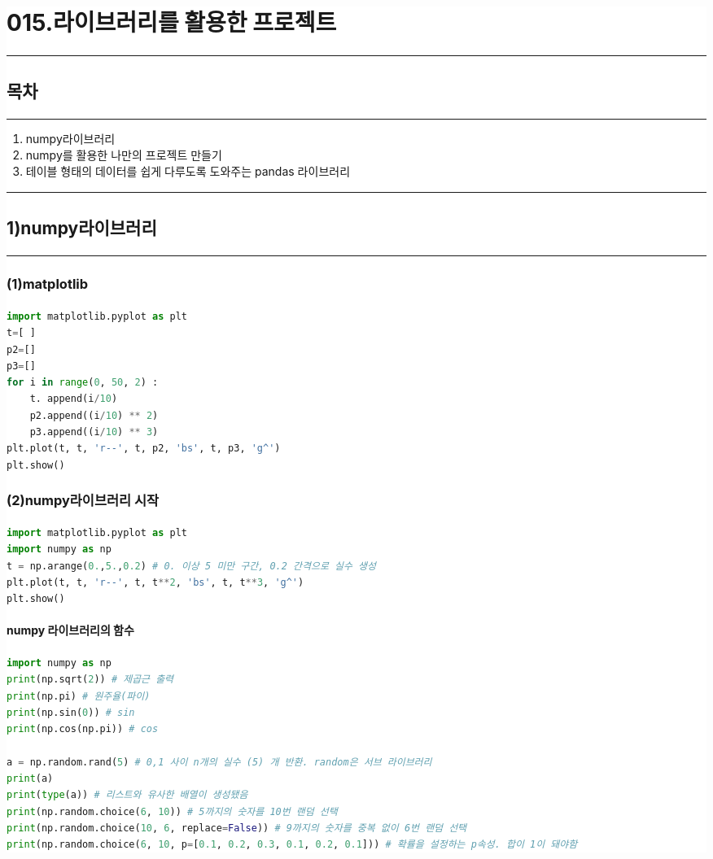 # 015.라이브러리를 활용한 프로젝트

---

## 목차

---

1. numpy라이브러리
2. numpy를 활용한 나만의 프로젝트 만들기
3. 테이블 형태의 데이터를 쉽게 다루도록 도와주는 pandas 라이브러리

---

## 1)numpy라이브러리

---

### (1)matplotlib

```python
import matplotlib.pyplot as plt
t=[ ]
p2=[]
p3=[]
for i in range(0, 50, 2) :
    t. append(i/10)
    p2.append((i/10) ** 2)
    p3.append((i/10) ** 3)
plt.plot(t, t, 'r--', t, p2, 'bs', t, p3, 'g^')
plt.show()
```

### (2)numpy라이브러리 시작

```python
import matplotlib.pyplot as plt
import numpy as np
t = np.arange(0.,5.,0.2) # 0. 이상 5 미만 구간, 0.2 간격으로 실수 생성
plt.plot(t, t, 'r--', t, t**2, 'bs', t, t**3, 'g^')
plt.show()
```

#### numpy 라이브러리의 함수

```python
import numpy as np
print(np.sqrt(2)) # 제곱근 출력
print(np.pi) # 원주율(파이)
print(np.sin(0)) # sin
print(np.cos(np.pi)) # cos 

a = np.random.rand(5) # 0,1 사이 n개의 실수 (5) 개 반환. random은 서브 라이브러리
print(a)
print(type(a)) # 리스트와 유사한 배열이 생성됐음
print(np.random.choice(6, 10)) # 5까지의 숫자를 10번 랜덤 선택
print(np.random.choice(10, 6, replace=False)) # 9까지의 숫자를 중복 없이 6번 랜덤 선택
print(np.random.choice(6, 10, p=[0.1, 0.2, 0.3, 0.1, 0.2, 0.1])) # 확률을 설정하는 p속성. 합이 1이 돼야함

```
